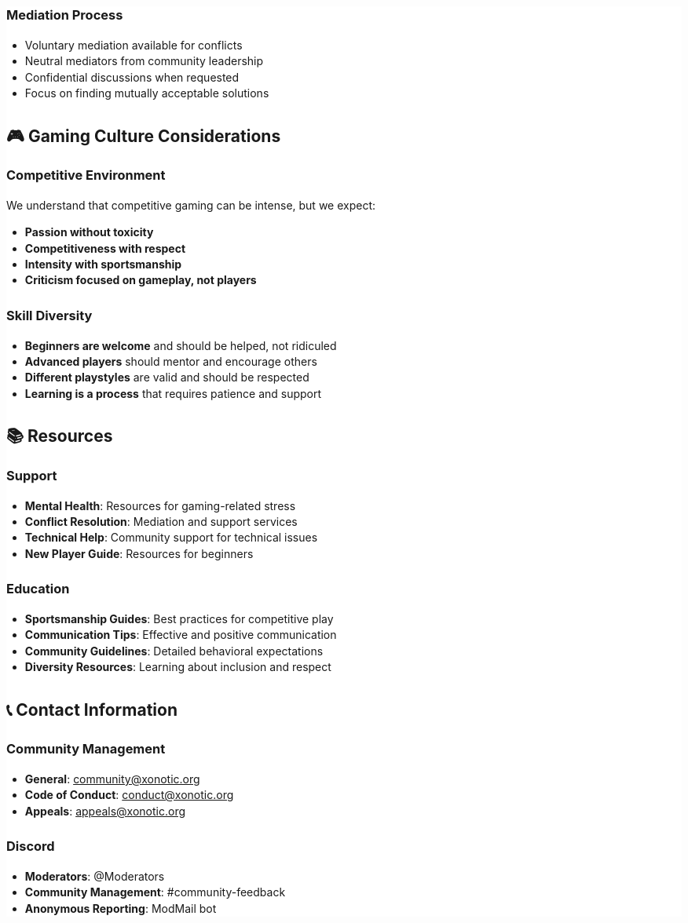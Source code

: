 ### Mediation Process
- Voluntary mediation available for conflicts
- Neutral mediators from community leadership
- Confidential discussions when requested
- Focus on finding mutually acceptable solutions

## 🎮 Gaming Culture Considerations

### Competitive Environment
We understand that competitive gaming can be intense, but we expect:
- **Passion without toxicity**
- **Competitiveness with respect**
- **Intensity with sportsmanship**
- **Criticism focused on gameplay, not players**

### Skill Diversity
- **Beginners are welcome** and should be helped, not ridiculed
- **Advanced players** should mentor and encourage others
- **Different playstyles** are valid and should be respected
- **Learning is a process** that requires patience and support

## 📚 Resources

### Support
- **Mental Health**: Resources for gaming-related stress
- **Conflict Resolution**: Mediation and support services
- **Technical Help**: Community support for technical issues
- **New Player Guide**: Resources for beginners

### Education
- **Sportsmanship Guides**: Best practices for competitive play
- **Communication Tips**: Effective and positive communication
- **Community Guidelines**: Detailed behavioral expectations
- **Diversity Resources**: Learning about inclusion and respect

## 📞 Contact Information

### Community Management
- **General**: community@xonotic.org
- **Code of Conduct**: conduct@xonotic.org
- **Appeals**: appeals@xonotic.org

### Discord
- **Moderators**: @Moderators
- **Community Management**: #community-feedback
- **Anonymous Reporting**: ModMail bot
